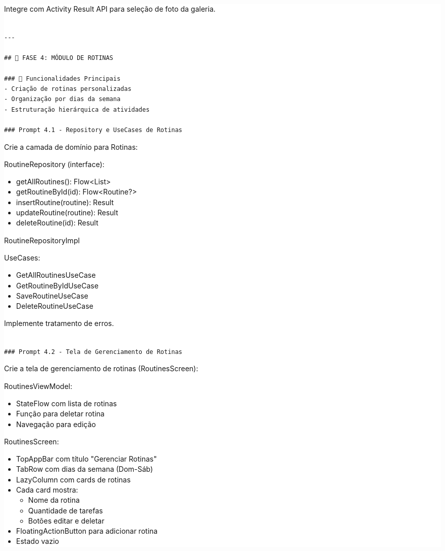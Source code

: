 Integre com Activity Result API para seleção de foto da galeria.
```

---

## 📅 FASE 4: MÓDULO DE ROTINAS

### 🎯 Funcionalidades Principais
- Criação de rotinas personalizadas
- Organização por dias da semana
- Estruturação hierárquica de atividades

### Prompt 4.1 - Repository e UseCases de Rotinas

```
Crie a camada de domínio para Rotinas:

RoutineRepository (interface):
- getAllRoutines(): Flow<List<Routine>>
- getRoutineById(id): Flow<Routine?>
- insertRoutine(routine): Result<Long>
- updateRoutine(routine): Result<Unit>
- deleteRoutine(id): Result<Unit>

RoutineRepositoryImpl

UseCases:
- GetAllRoutinesUseCase
- GetRoutineByIdUseCase
- SaveRoutineUseCase
- DeleteRoutineUseCase

Implemente tratamento de erros.
```

### Prompt 4.2 - Tela de Gerenciamento de Rotinas

```
Crie a tela de gerenciamento de rotinas (RoutinesScreen):

RoutinesViewModel:
- StateFlow com lista de rotinas
- Função para deletar rotina
- Navegação para edição

RoutinesScreen:
- TopAppBar com título "Gerenciar Rotinas"
- TabRow com dias da semana (Dom-Sáb)
- LazyColumn com cards de rotinas
- Cada card mostra:
    * Nome da rotina
    * Quantidade de tarefas
    * Botões editar e deletar
- FloatingActionButton para adicionar rotina
- Estado vazio
